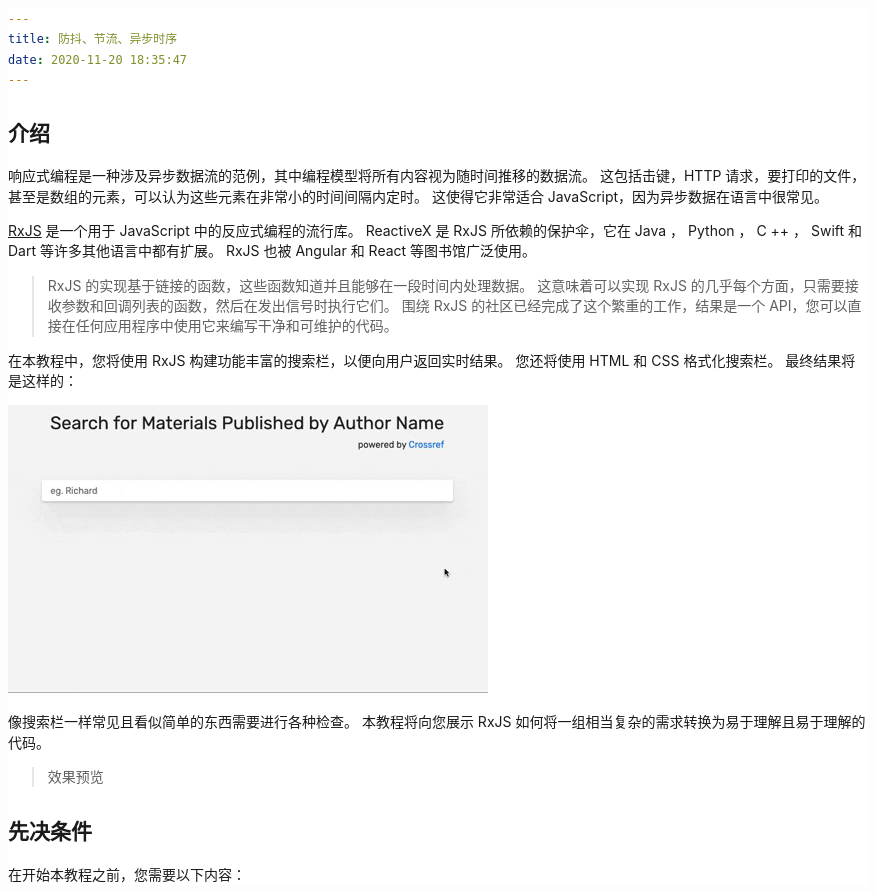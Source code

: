 ```yaml
---
title: 防抖、节流、异步时序
date: 2020-11-20 18:35:47
---
```


## 介绍

响应式编程是一种涉及异步数据流的范例，其中编程模型将所有内容视为随时间推移的数据流。 这包括击键，HTTP 请求，要打印的文件，甚至是数组的元素，可以认为这些元素在非常小的时间间隔内定时。 这使得它非常适合 JavaScript，因为异步数据在语言中很常见。

[RxJS]() 是一个用于 JavaScript 中的反应式编程的流行库。 ReactiveX 是 RxJS 所依赖的保护伞，它在 Java ， Python ， C ++ ， Swift 和 Dart 等许多其他语言中都有扩展。 RxJS 也被 Angular 和 React 等图书馆广泛使用。

> RxJS 的实现基于链接的函数，这些函数知道并且能够在一段时间内处理数据。 这意味着可以实现 RxJS 的几乎每个方面，只需要接收参数和回调列表的函数，然后在发出信号时执行它们。 围绕 RxJS 的社区已经完成了这个繁重的工作，结果是一个 API，您可以直接在任何应用程序中使用它来编写干净和可维护的代码。

在本教程中，您将使用 RxJS 构建功能丰富的搜索栏，以便向用户返回实时结果。 您还将使用 HTML 和 CSS 格式化搜索栏。 最终结果将是这样的：

![introduction search](./introduction_search.gif)

像搜索栏一样常见且看似简单的东西需要进行各种检查。 本教程将向您展示 RxJS 如何将一组相当复杂的需求转换为易于理解且易于理解的代码。

> 效果预览

<iframe height="359" style="width: 100%;" scrolling="no" title="Vue search filter" src="https://codepen.io/AndrewThian/embed/QdeOVa?height=359&theme-id=dark&default-tab=js,result" frameborder="no" loading="lazy" allowtransparency="true" allowfullscreen="true">
  See the Pen <a href='https://codepen.io/AndrewThian/pen/QdeOVa'>Vue search filter</a> by Andrew thian
  (<a href='https://codepen.io/AndrewThian'>@AndrewThian</a>) on <a href='https://codepen.io'>CodePen</a>.
</iframe>

## 先决条件

在开始本教程之前，您需要以下内容：
